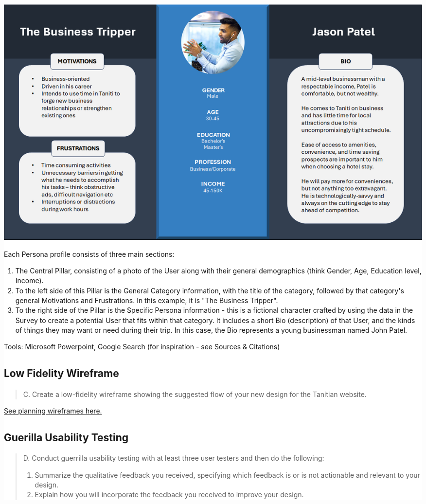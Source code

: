 ![A Persona profile built in Powerpoint detailing a fictional User that may be served by the Tanitian tourism website.](./src/assets/planning/personas/Business_Tripper_Jason_Patel.png)

Each Persona profile consists of three main sections:

1. The Central Pillar, consisting of a photo of the User along with their general demographics (think Gender, Age, Education level, Income).
2. To the left side of this Pillar is the General Category information, with the title of the category, followed by that category's general Motivations and Frustrations. In this example, it is "The Business Tripper".
3. To the right side of the Pillar is the Specific Persona information - this is a fictional character crafted by using the data in the Survey to create a potential User that fits within that category. It includes a short Bio (description) of that User, and the kinds of things they may want or need during their trip. In this case, the Bio represents a young businessman named John Patel.

Tools: Microsoft Powerpoint, Google Search (for inspiration - see Sources & Citations)

## Low Fidelity Wireframe

> C. Create a low-fidelity wireframe showing the suggested flow of your new design for the Tanitian website.

[See planning wireframes here.](./src/assets/planning/wireframe/)

## Guerilla Usability Testing

> D. Conduct guerrilla usability testing with at least three user testers and then do the following:
>
> 1.  Summarize the qualitative feedback you received, specifying which feedback is or is not actionable and relevant to your design.
> 2.  Explain how you will incorporate the feedback you received to improve your design.
